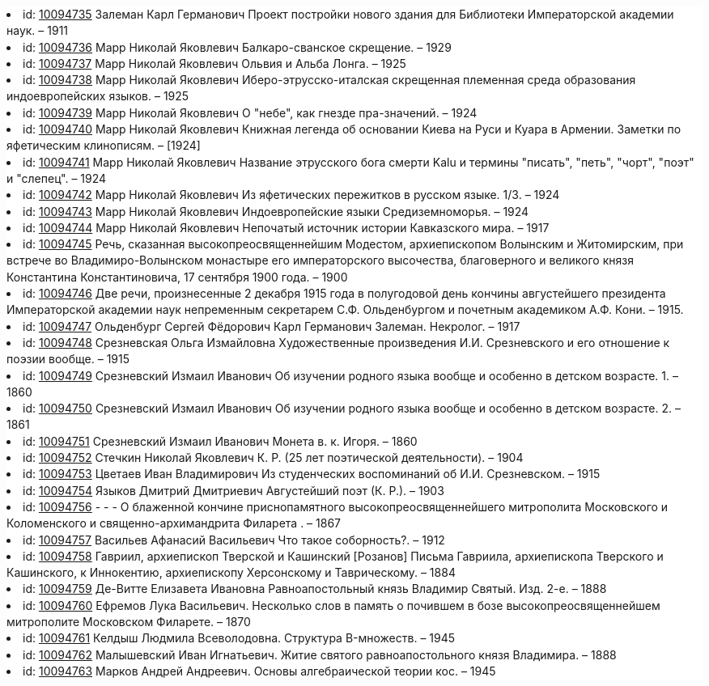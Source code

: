 <li>id: <a href="http://books.e-heritage.ru/book/10094735">10094735</a>	Залеман Карл Германович Проект постройки нового здания для Библиотеки Императорской академии наук. – 1911</li>
<li>id: <a href="http://books.e-heritage.ru/book/10094736">10094736</a>	Марр Николай Яковлевич Балкаро-сванское скрещение. – 1929</li>
<li>id: <a href="http://books.e-heritage.ru/book/10094737">10094737</a>	Марр Николай Яковлевич Ольвия и Альба Лонга. – 1925</li>
<li>id: <a href="http://books.e-heritage.ru/book/10094738">10094738</a>	Марр Николай Яковлевич Иберо-этрусско-италская скрещенная племенная среда образования индоевропейских языков. – 1925</li>
<li>id: <a href="http://books.e-heritage.ru/book/10094739">10094739</a>	Марр Николай Яковлевич О "небе", как гнезде пра-значений. – 1924</li>
<li>id: <a href="http://books.e-heritage.ru/book/10094740">10094740</a>	Марр Николай Яковлевич Книжная легенда об основании Киева на Руси и Куара в Армении. Заметки по яфетическим клинописям. – [1924]</li>
<li>id: <a href="http://books.e-heritage.ru/book/10094741">10094741</a>	Марр Николай Яковлевич Название этрусского бога смерти Kalu и термины "писать", "петь", "чорт", "поэт" и "слепец". – 1924</li>
<li>id: <a href="http://books.e-heritage.ru/book/10094742">10094742</a>	Марр Николай Яковлевич Из яфетических пережитков в русском языке. 1/3. – 1924</li>
<li>id: <a href="http://books.e-heritage.ru/book/10094743">10094743</a>	Марр Николай Яковлевич Индоевропейские языки Средиземноморья. – 1924</li>
<li>id: <a href="http://books.e-heritage.ru/book/10094744">10094744</a>	Марр Николай Яковлевич Непочатый источник истории Кавказского мира. – 1917</li>
<li>id: <a href="http://books.e-heritage.ru/book/10094745">10094745</a>	Речь, сказанная высокопреосвященнейшим Модестом, архиепископом Волынским и Житомирским, при встрече во Владимиро-Волынском монастыре его императорского высочества, благоверного и великого князя Константина Константиновича, 17 сентября 1900 года. – 1900</li>
<li>id: <a href="http://books.e-heritage.ru/book/10094746">10094746</a>	Две речи, произнесенные 2 декабря 1915 года в полугодовой день кончины августейшего президента Императорской академии наук непременным секретарем С.Ф. Ольденбургом и почетным академиком А.Ф. Кони. – 1915.</li>
<li>id: <a href="http://books.e-heritage.ru/book/10094747">10094747</a>	Ольденбург Сергей Фёдорович Карл Германович Залеман. Некролог. – 1917</li>
<li>id: <a href="http://books.e-heritage.ru/book/10094748">10094748</a>	Срезневская Ольга Измайловна Художественные произведения И.И. Срезневского и его отношение к поэзии вообще. – 1915</li>
<li>id: <a href="http://books.e-heritage.ru/book/10094749">10094749</a>	Срезневский Измаил Иванович Об изучении родного языка вообще и особенно в детском возрасте. 1. – 1860</li>
<li>id: <a href="http://books.e-heritage.ru/book/10094750">10094750</a>	Срезневский Измаил Иванович Об изучении родного языка вообще и особенно в детском возрасте. 2. – 1861</li>
<li>id: <a href="http://books.e-heritage.ru/book/10094751">10094751</a>	Срезневский Измаил Иванович Монета в. к. Игоря. – 1860</li>
<li>id: <a href="http://books.e-heritage.ru/book/10094752">10094752</a>	Стечкин Николай Яковлевич К. Р. (25 лет поэтической деятельности). – 1904</li>
<li>id: <a href="http://books.e-heritage.ru/book/10094753">10094753</a>	Цветаев Иван Владимирович Из студенческих воспоминаний об И.И. Срезневском. – 1915</li>
<li>id: <a href="http://books.e-heritage.ru/book/10094754">10094754</a>	Языков Дмитрий Дмитриевич Августейший поэт (К. Р.). – 1903</li>
<li>id: <a href="http://books.e-heritage.ru/book/10094756">10094756</a>	- - - О блаженной кончине приснопамятного высокопреосвященнейшего митрополита Московского и Коломенского и священно-архимандрита Филарета . – 1867</li>
<li>id: <a href="http://books.e-heritage.ru/book/10094757">10094757</a>	Васильев Афанасий Васильевич Что такое соборность?. – 1912</li>
<li>id: <a href="http://books.e-heritage.ru/book/10094758">10094758</a>	Гавриил, архиепископ Тверской и Кашинский [Розанов] Письма Гавриила, архиепископа Тверского и Кашинского, к Иннокентию, архиепископу Херсонскому и Таврическому. – 1884</li>
<li>id: <a href="http://books.e-heritage.ru/book/10094759">10094759</a>	Де-Витте Елизавета Ивановна Равноапостольный князь Владимир Святый. Изд. 2-е. – 1888</li>
<li>id: <a href="http://books.e-heritage.ru/book/10094760">10094760</a>	Ефремов Лука Васильевич. Несколько слов в память о почившем в бозе высокопреосвященнейшем митрополите Московском Филарете. – 1870</li>
<li>id: <a href="http://books.e-heritage.ru/book/10094761">10094761</a>	Келдыш Людмила Всеволодовна. Структура B-множеств. – 1945</li>
<li>id: <a href="http://books.e-heritage.ru/book/10094762">10094762</a>	Малышевский Иван Игнатьевич. Житие святого равноапостольного князя Владимира. – 1888</li>
<li>id: <a href="http://books.e-heritage.ru/book/10094763">10094763</a>	Марков Андрей Андреевич. Основы алгебраической теории кос. – 1945</li>